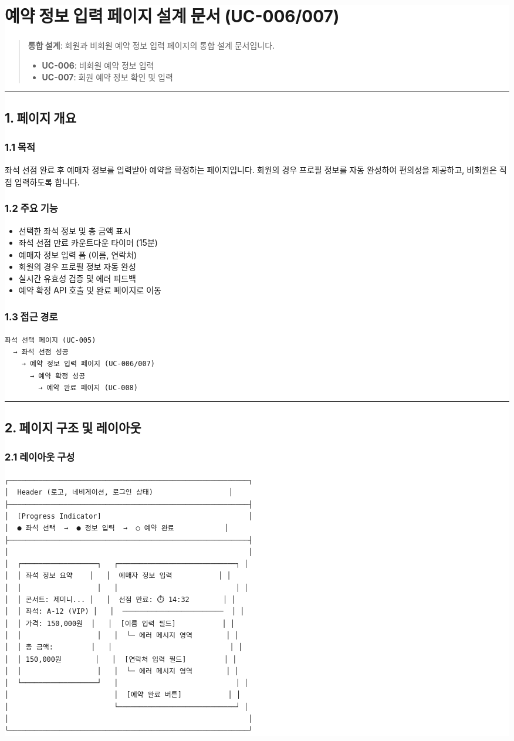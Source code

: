 # 예약 정보 입력 페이지 설계 문서 (UC-006/007)

> **통합 설계**: 회원과 비회원 예약 정보 입력 페이지의 통합 설계 문서입니다.
>
> - **UC-006**: 비회원 예약 정보 입력
> - **UC-007**: 회원 예약 정보 확인 및 입력

---

## 1. 페이지 개요

### 1.1 목적
좌석 선점 완료 후 예매자 정보를 입력받아 예약을 확정하는 페이지입니다. 회원의 경우 프로필 정보를 자동 완성하여 편의성을 제공하고, 비회원은 직접 입력하도록 합니다.

### 1.2 주요 기능
- 선택한 좌석 정보 및 총 금액 표시
- 좌석 선점 만료 카운트다운 타이머 (15분)
- 예매자 정보 입력 폼 (이름, 연락처)
- 회원의 경우 프로필 정보 자동 완성
- 실시간 유효성 검증 및 에러 피드백
- 예약 확정 API 호출 및 완료 페이지로 이동

### 1.3 접근 경로
```
좌석 선택 페이지 (UC-005)
  → 좌석 선점 성공
    → 예약 정보 입력 페이지 (UC-006/007)
      → 예약 확정 성공
        → 예약 완료 페이지 (UC-008)
```

---

## 2. 페이지 구조 및 레이아웃

### 2.1 레이아웃 구성

```
┌─────────────────────────────────────────────────────────┐
│  Header (로고, 네비게이션, 로그인 상태)                  │
├─────────────────────────────────────────────────────────┤
│  [Progress Indicator]                                   │
│  ● 좌석 선택  →  ● 정보 입력  →  ○ 예약 완료            │
├─────────────────────────────────────────────────────────┤
│                                                         │
│  ┌──────────────────┐   ┌────────────────────────────┐ │
│  │ 좌석 정보 요약    │   │  예매자 정보 입력           │ │
│  │                  │   │                            │ │
│  │ 콘서트: 제미니... │   │  선점 만료: ⏱️ 14:32        │ │
│  │ 좌석: A-12 (VIP) │   │  ────────────────────────  │ │
│  │ 가격: 150,000원  │   │  [이름 입력 필드]           │ │
│  │                  │   │  └─ 에러 메시지 영역        │ │
│  │ 총 금액:         │   │                            │ │
│  │ 150,000원        │   │  [연락처 입력 필드]         │ │
│  │                  │   │  └─ 에러 메시지 영역        │ │
│  └──────────────────┘   │                            │ │
│                         │  [예약 완료 버튼]           │ │
│                         └────────────────────────────┘ │
│                                                         │
└─────────────────────────────────────────────────────────┘
```
